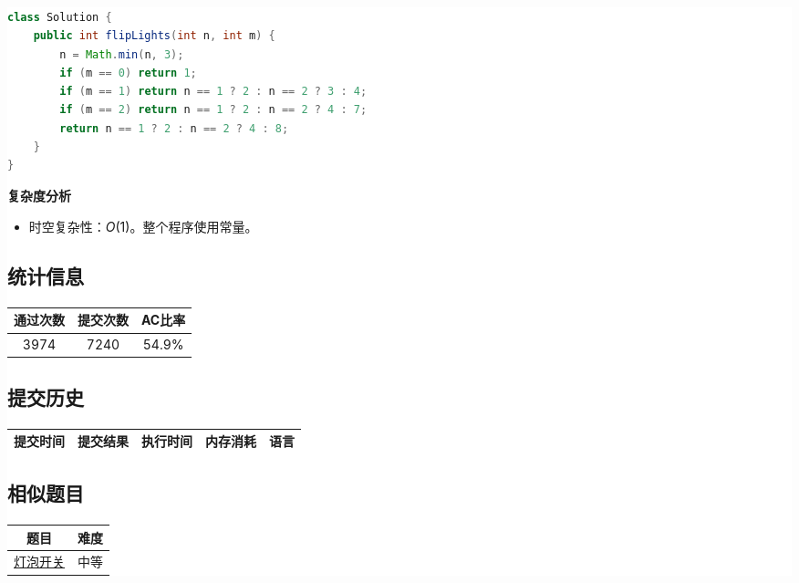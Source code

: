 ```Java [ ]
class Solution {
    public int flipLights(int n, int m) {
        n = Math.min(n, 3);
        if (m == 0) return 1;
        if (m == 1) return n == 1 ? 2 : n == 2 ? 3 : 4;
        if (m == 2) return n == 1 ? 2 : n == 2 ? 4 : 7;
        return n == 1 ? 2 : n == 2 ? 4 : 8;
    }
}
```

**复杂度分析**
- 时空复杂性：$O(1)$。整个程序使用常量。

## 统计信息
| 通过次数 | 提交次数 | AC比率 |
| :------: | :------: | :------: |
|    3974    |    7240    |   54.9%   |

## 提交历史
| 提交时间 | 提交结果 | 执行时间 |  内存消耗  | 语言 |
| :------: | :------: | :------: | :--------: | :--------: |


## 相似题目
|                             题目                             | 难度 |
| :----------------------------------------------------------: | :---------: |
| [灯泡开关](https://leetcode-cn.com/problems/bulb-switcher/) | 中等|
